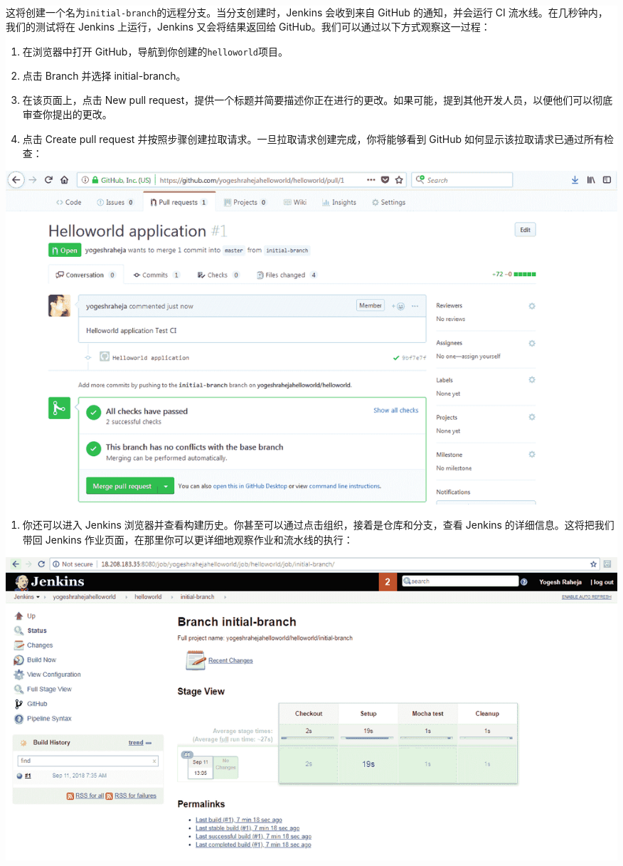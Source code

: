 这将创建一个名为`initial-branch`的远程分支。当分支创建时，Jenkins 会收到来自 GitHub 的通知，并会运行 CI 流水线。在几秒钟内，我们的测试将在 Jenkins 上运行，Jenkins 又会将结果返回给 GitHub。我们可以通过以下方式观察这一过程：

1.  在浏览器中打开 GitHub，导航到你创建的`helloworld`项目。

1.  点击 Branch 并选择 initial-branch。

1.  在该页面上，点击 New pull request，提供一个标题并简要描述你正在进行的更改。如果可能，提到其他开发人员，以便他们可以彻底审查你提出的更改。

1.  点击 Create pull request 并按照步骤创建拉取请求。一旦拉取请求创建完成，你将能够看到 GitHub 如何显示该拉取请求已通过所有检查：

![](img/f1cdb793-6c9b-4ab8-8ebc-31d6b4c5626d.png)

1.  你还可以进入 Jenkins 浏览器并查看构建历史。你甚至可以通过点击组织，接着是仓库和分支，查看 Jenkins 的详细信息。这将把我们带回 Jenkins 作业页面，在那里你可以更详细地观察作业和流水线的执行：

![](img/f966e8c5-f53e-48e2-92f1-eb04a6fd4a28.png)
